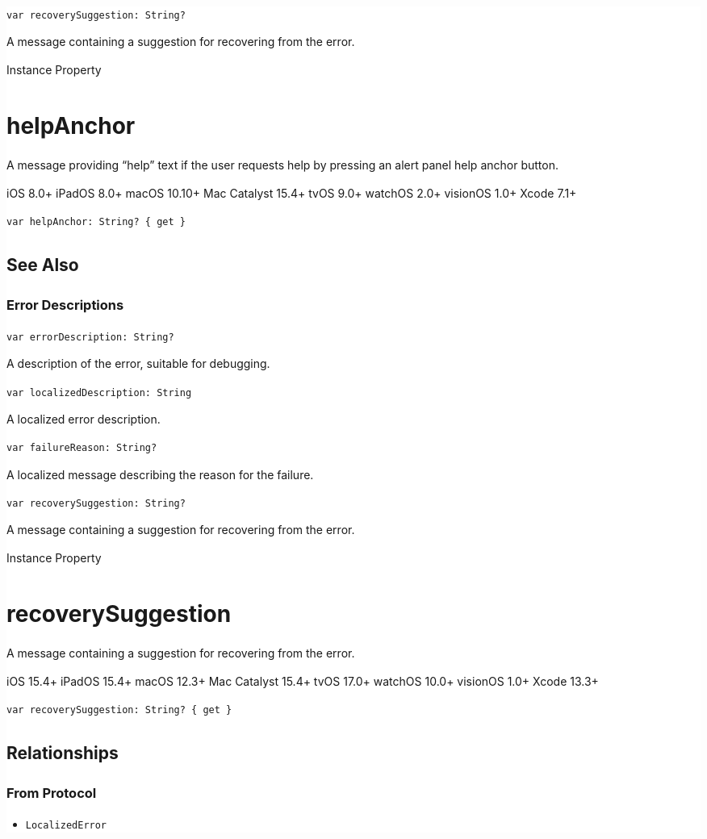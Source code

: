 `var recoverySuggestion: String?`

A message containing a suggestion for recovering from the error.

Instance Property

# helpAnchor

A message providing “help” text if the user requests help by pressing an alert
panel help anchor button.

iOS 8.0+  iPadOS 8.0+  macOS 10.10+  Mac Catalyst 15.4+  tvOS 9.0+  watchOS
2.0+  visionOS 1.0+  Xcode 7.1+

    
    
    var helpAnchor: String? { get }

## See Also

### Error Descriptions

`var errorDescription: String?`

A description of the error, suitable for debugging.

`var localizedDescription: String`

A localized error description.

`var failureReason: String?`

A localized message describing the reason for the failure.

`var recoverySuggestion: String?`

A message containing a suggestion for recovering from the error.

Instance Property

# recoverySuggestion

A message containing a suggestion for recovering from the error.

iOS 15.4+  iPadOS 15.4+  macOS 12.3+  Mac Catalyst 15.4+  tvOS 17.0+  watchOS
10.0+  visionOS 1.0+  Xcode 13.3+

    
    
    var recoverySuggestion: String? { get }

## Relationships

### From Protocol

  * `LocalizedError`

